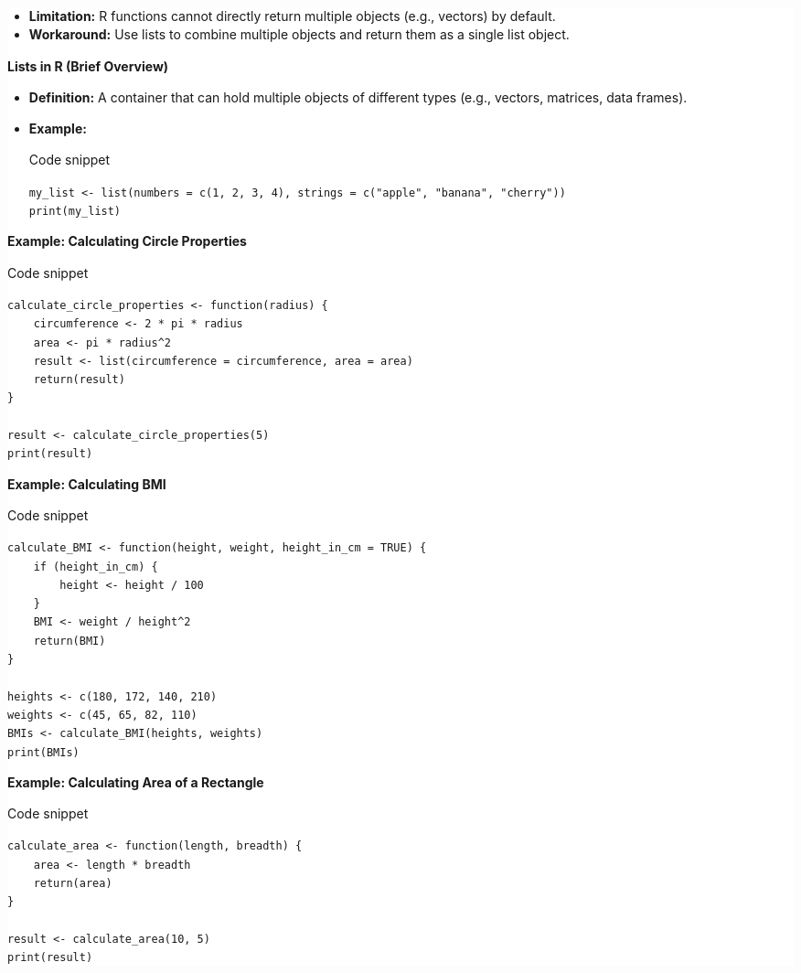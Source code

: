 - **Limitation:** R functions cannot directly return multiple objects (e.g., vectors) by default.
- **Workaround:** Use lists to combine multiple objects and return them as a single list object.

**Lists in R (Brief Overview)**

- **Definition:** A container that can hold multiple objects of different types (e.g., vectors, matrices, data frames).
- **Example:**
    
    Code snippet
    
    ```
    my_list <- list(numbers = c(1, 2, 3, 4), strings = c("apple", "banana", "cherry"))
    print(my_list)
    ```
    

**Example: Calculating Circle Properties**

Code snippet

```
calculate_circle_properties <- function(radius) {
    circumference <- 2 * pi * radius
    area <- pi * radius^2
    result <- list(circumference = circumference, area = area)
    return(result)
}

result <- calculate_circle_properties(5)
print(result) 
```

**Example: Calculating BMI**

Code snippet

```
calculate_BMI <- function(height, weight, height_in_cm = TRUE) {
    if (height_in_cm) {
        height <- height / 100 
    }
    BMI <- weight / height^2
    return(BMI)
}

heights <- c(180, 172, 140, 210)
weights <- c(45, 65, 82, 110)
BMIs <- calculate_BMI(heights, weights)
print(BMIs)
```

**Example: Calculating Area of a Rectangle**

Code snippet

```
calculate_area <- function(length, breadth) {
    area <- length * breadth
    return(area)
}

result <- calculate_area(10, 5)
print(result) 
```
